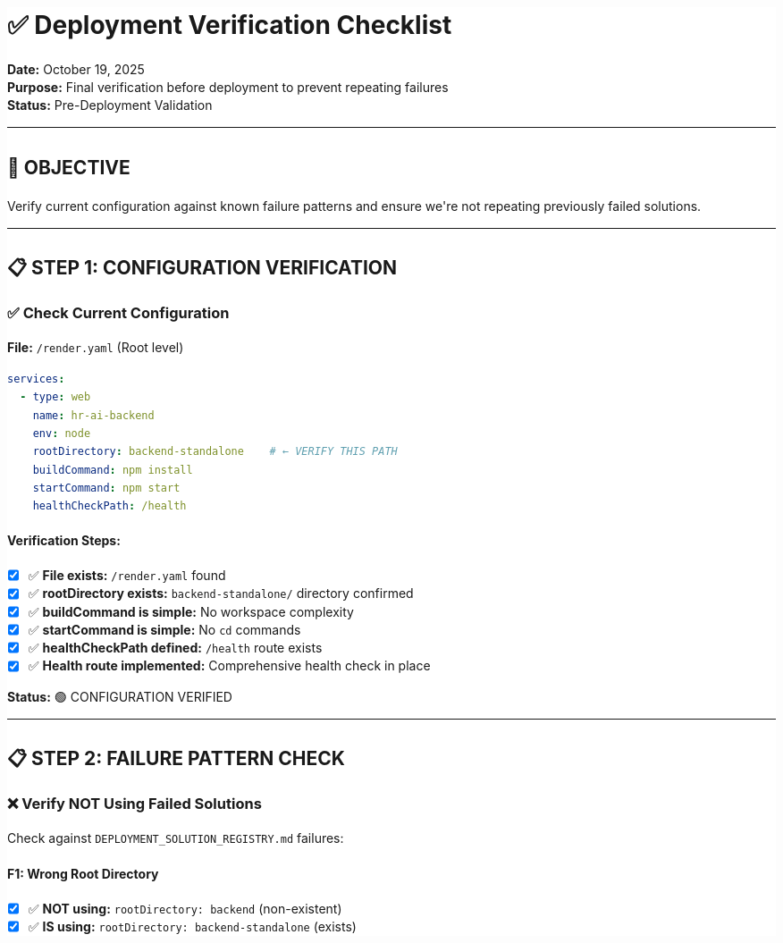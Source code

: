 # ✅ Deployment Verification Checklist

**Date:** October 19, 2025  
**Purpose:** Final verification before deployment to prevent repeating failures  
**Status:** Pre-Deployment Validation

---

## 🎯 OBJECTIVE

Verify current configuration against known failure patterns and ensure we're not repeating previously failed solutions.

---

## 📋 STEP 1: CONFIGURATION VERIFICATION

### ✅ Check Current Configuration

**File:** `/render.yaml` (Root level)

```yaml
services:
  - type: web
    name: hr-ai-backend
    env: node
    rootDirectory: backend-standalone    # ← VERIFY THIS PATH
    buildCommand: npm install
    startCommand: npm start
    healthCheckPath: /health
```

#### Verification Steps:

- [x] ✅ **File exists:** `/render.yaml` found
- [x] ✅ **rootDirectory exists:** `backend-standalone/` directory confirmed
- [x] ✅ **buildCommand is simple:** No workspace complexity
- [x] ✅ **startCommand is simple:** No `cd` commands
- [x] ✅ **healthCheckPath defined:** `/health` route exists
- [x] ✅ **Health route implemented:** Comprehensive health check in place

**Status:** 🟢 CONFIGURATION VERIFIED

---

## 📋 STEP 2: FAILURE PATTERN CHECK

### ❌ Verify NOT Using Failed Solutions

Check against `DEPLOYMENT_SOLUTION_REGISTRY.md` failures:

#### F1: Wrong Root Directory
- [x] ✅ **NOT using:** `rootDirectory: backend` (non-existent)
- [x] ✅ **IS using:** `rootDirectory: backend-standalone` (exists)
